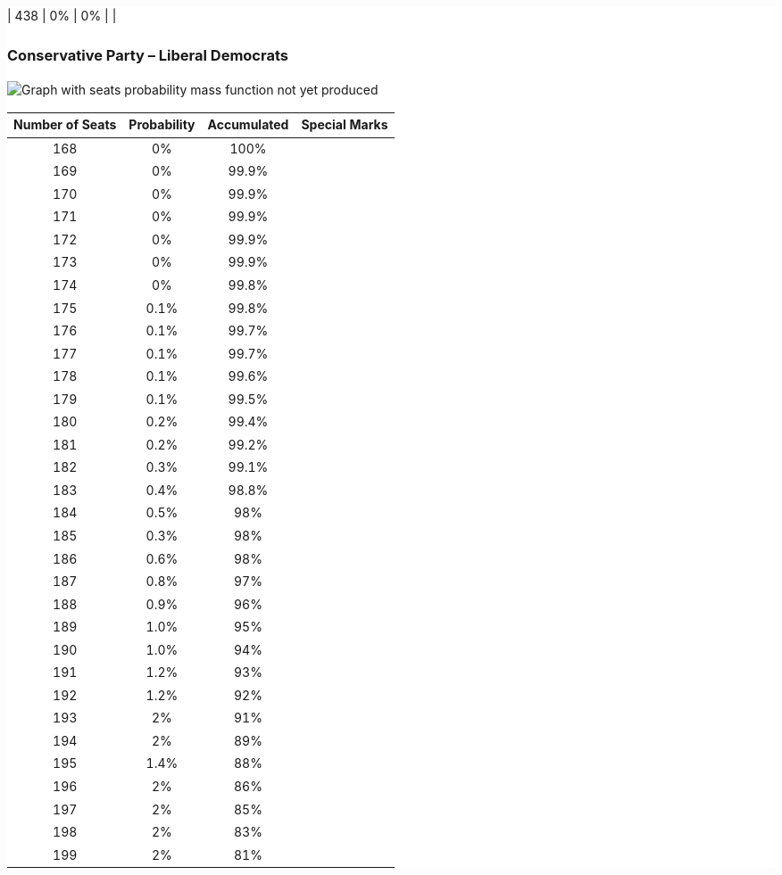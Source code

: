| 438 | 0% | 0% |  |

### Conservative Party – Liberal Democrats

![Graph with seats probability mass function not yet produced](2023-06-23-Opinium-coalitions-seats-pmf-con–libdem.png "Seats Probability Mass Function")

| Number of Seats | Probability | Accumulated | Special Marks |
|:---------------:|:-----------:|:-----------:|:-------------:|
| 168 | 0% | 100% |  |
| 169 | 0% | 99.9% |  |
| 170 | 0% | 99.9% |  |
| 171 | 0% | 99.9% |  |
| 172 | 0% | 99.9% |  |
| 173 | 0% | 99.9% |  |
| 174 | 0% | 99.8% |  |
| 175 | 0.1% | 99.8% |  |
| 176 | 0.1% | 99.7% |  |
| 177 | 0.1% | 99.7% |  |
| 178 | 0.1% | 99.6% |  |
| 179 | 0.1% | 99.5% |  |
| 180 | 0.2% | 99.4% |  |
| 181 | 0.2% | 99.2% |  |
| 182 | 0.3% | 99.1% |  |
| 183 | 0.4% | 98.8% |  |
| 184 | 0.5% | 98% |  |
| 185 | 0.3% | 98% |  |
| 186 | 0.6% | 98% |  |
| 187 | 0.8% | 97% |  |
| 188 | 0.9% | 96% |  |
| 189 | 1.0% | 95% |  |
| 190 | 1.0% | 94% |  |
| 191 | 1.2% | 93% |  |
| 192 | 1.2% | 92% |  |
| 193 | 2% | 91% |  |
| 194 | 2% | 89% |  |
| 195 | 1.4% | 88% |  |
| 196 | 2% | 86% |  |
| 197 | 2% | 85% |  |
| 198 | 2% | 83% |  |
| 199 | 2% | 81% |  |